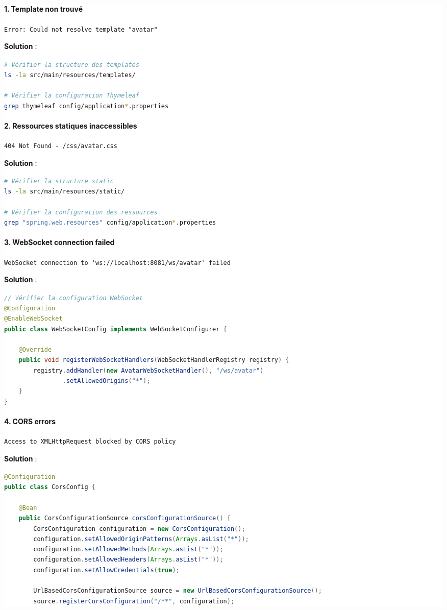 #### 1. **Template non trouvé**
```
Error: Could not resolve template "avatar"
```

**Solution** :
```bash
# Vérifier la structure des templates
ls -la src/main/resources/templates/

# Vérifier la configuration Thymeleaf
grep thymeleaf config/application*.properties
```

#### 2. **Ressources statiques inaccessibles**
```
404 Not Found - /css/avatar.css
```

**Solution** :
```bash
# Vérifier la structure static
ls -la src/main/resources/static/

# Vérifier la configuration des ressources
grep "spring.web.resources" config/application*.properties
```

#### 3. **WebSocket connection failed**
```
WebSocket connection to 'ws://localhost:8081/ws/avatar' failed
```

**Solution** :
```java
// Vérifier la configuration WebSocket
@Configuration
@EnableWebSocket
public class WebSocketConfig implements WebSocketConfigurer {
    
    @Override
    public void registerWebSocketHandlers(WebSocketHandlerRegistry registry) {
        registry.addHandler(new AvatarWebSocketHandler(), "/ws/avatar")
                .setAllowedOrigins("*");
    }
}
```

#### 4. **CORS errors**
```
Access to XMLHttpRequest blocked by CORS policy
```

**Solution** :
```java
@Configuration
public class CorsConfig {
    
    @Bean
    public CorsConfigurationSource corsConfigurationSource() {
        CorsConfiguration configuration = new CorsConfiguration();
        configuration.setAllowedOriginPatterns(Arrays.asList("*"));
        configuration.setAllowedMethods(Arrays.asList("*"));
        configuration.setAllowedHeaders(Arrays.asList("*"));
        configuration.setAllowCredentials(true);
        
        UrlBasedCorsConfigurationSource source = new UrlBasedCorsConfigurationSource();
        source.registerCorsConfiguration("/**", configuration);
```
